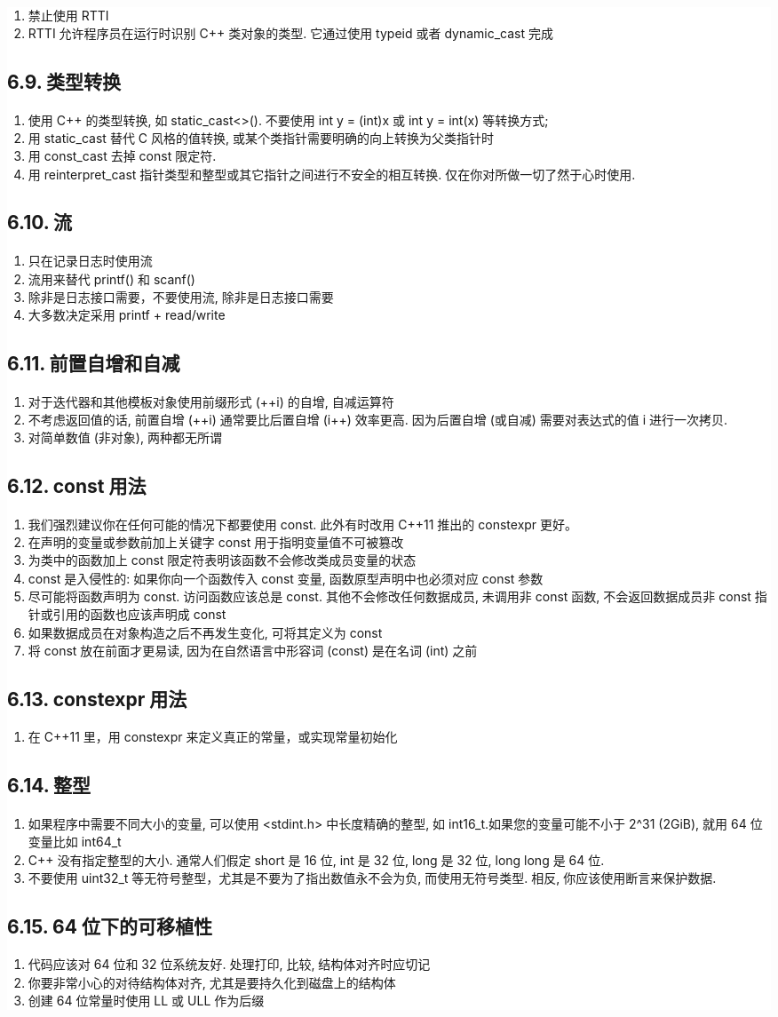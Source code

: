 1. 禁止使用 RTTI
2. RTTI 允许程序员在运行时识别 C++ 类对象的类型. 它通过使用 typeid 或者 dynamic_cast 完成

## 6.9. 类型转换

1. 使用 C++ 的类型转换, 如 static_cast<>(). 不要使用 int y = (int)x 或 int y = int(x) 等转换方式;
2. 用 static_cast 替代 C 风格的值转换, 或某个类指针需要明确的向上转换为父类指针时
3. 用 const_cast 去掉 const 限定符.
4. 用 reinterpret_cast 指针类型和整型或其它指针之间进行不安全的相互转换. 仅在你对所做一切了然于心时使用.

## 6.10. 流

1. 只在记录日志时使用流
2. 流用来替代 printf() 和 scanf()
3. 除非是日志接口需要，不要使用流, 除非是日志接口需要
4. 大多数决定采用 printf + read/write

## 6.11. 前置自增和自减

1. 对于迭代器和其他模板对象使用前缀形式 (++i) 的自增, 自减运算符
2. 不考虑返回值的话, 前置自增 (++i) 通常要比后置自增 (i++) 效率更高. 因为后置自增 (或自减) 需要对表达式的值 i 进行一次拷贝.
3. 对简单数值 (非对象), 两种都无所谓

## 6.12. const 用法

1. 我们强烈建议你在任何可能的情况下都要使用 const. 此外有时改用 C++11 推出的 constexpr 更好。
2. 在声明的变量或参数前加上关键字 const 用于指明变量值不可被篡改
3. 为类中的函数加上 const 限定符表明该函数不会修改类成员变量的状态
4. const 是入侵性的: 如果你向一个函数传入 const 变量, 函数原型声明中也必须对应 const 参数
5. 尽可能将函数声明为 const. 访问函数应该总是 const. 其他不会修改任何数据成员, 未调用非 const 函数, 不会返回数据成员非 const 指针或引用的函数也应该声明成 const
6. 如果数据成员在对象构造之后不再发生变化, 可将其定义为 const
7. 将 const 放在前面才更易读, 因为在自然语言中形容词 (const) 是在名词 (int) 之前

## 6.13. constexpr 用法

1. 在 C++11 里，用 constexpr 来定义真正的常量，或实现常量初始化

## 6.14. 整型

1. 如果程序中需要不同大小的变量, 可以使用 <stdint.h> 中长度精确的整型, 如 int16_t.如果您的变量可能不小于 2^31 (2GiB), 就用 64 位变量比如 int64_t
2. C++ 没有指定整型的大小. 通常人们假定 short 是 16 位, int 是 32 位, long 是 32 位, long long 是 64 位.
3. 不要使用 uint32_t 等无符号整型，尤其是不要为了指出数值永不会为负, 而使用无符号类型. 相反, 你应该使用断言来保护数据.

## 6.15. 64 位下的可移植性

1. 代码应该对 64 位和 32 位系统友好. 处理打印, 比较, 结构体对齐时应切记
2. 你要非常小心的对待结构体对齐, 尤其是要持久化到磁盘上的结构体
3. 创建 64 位常量时使用 LL 或 ULL 作为后缀
